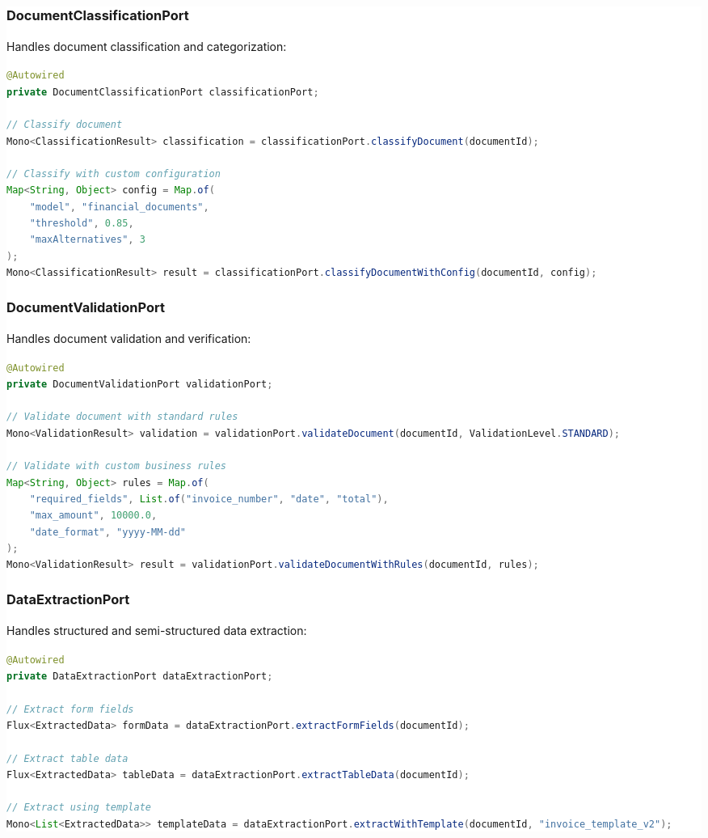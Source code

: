 ### DocumentClassificationPort

Handles document classification and categorization:

```java
@Autowired
private DocumentClassificationPort classificationPort;

// Classify document
Mono<ClassificationResult> classification = classificationPort.classifyDocument(documentId);

// Classify with custom configuration
Map<String, Object> config = Map.of(
    "model", "financial_documents",
    "threshold", 0.85,
    "maxAlternatives", 3
);
Mono<ClassificationResult> result = classificationPort.classifyDocumentWithConfig(documentId, config);
```

### DocumentValidationPort

Handles document validation and verification:

```java
@Autowired
private DocumentValidationPort validationPort;

// Validate document with standard rules
Mono<ValidationResult> validation = validationPort.validateDocument(documentId, ValidationLevel.STANDARD);

// Validate with custom business rules
Map<String, Object> rules = Map.of(
    "required_fields", List.of("invoice_number", "date", "total"),
    "max_amount", 10000.0,
    "date_format", "yyyy-MM-dd"
);
Mono<ValidationResult> result = validationPort.validateDocumentWithRules(documentId, rules);
```

### DataExtractionPort

Handles structured and semi-structured data extraction:

```java
@Autowired
private DataExtractionPort dataExtractionPort;

// Extract form fields
Flux<ExtractedData> formData = dataExtractionPort.extractFormFields(documentId);

// Extract table data
Flux<ExtractedData> tableData = dataExtractionPort.extractTableData(documentId);

// Extract using template
Mono<List<ExtractedData>> templateData = dataExtractionPort.extractWithTemplate(documentId, "invoice_template_v2");
```
